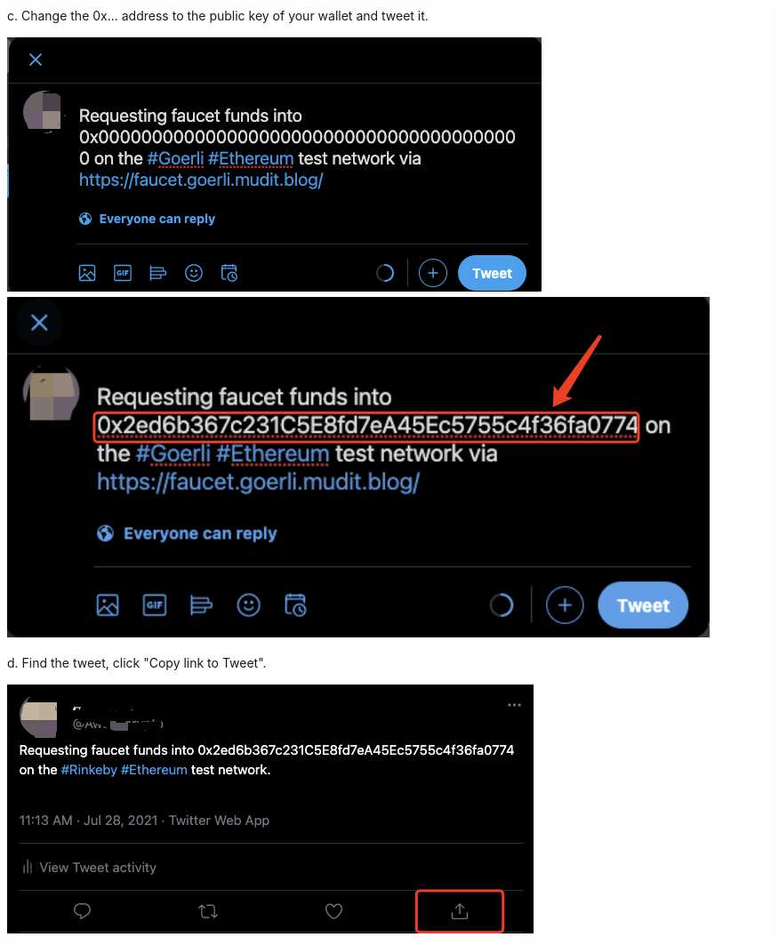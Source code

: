   c. Change the 0x... address to the public key of your wallet and tweet it.

![img](../../static/img/TestnetUserGuide/goerli2.png)
![img](../../static/img/TestnetUserGuide/goerli3.png)


  d. Find the tweet, click "Copy link to Tweet".

![img](../../static/img/TestnetUserGuide/goerli4.png)
